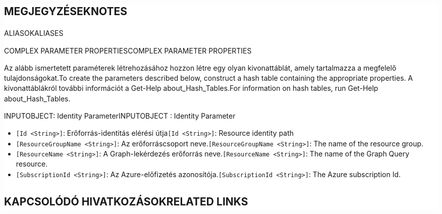 ## <span data-ttu-id="43fd6-139">MEGJEGYZÉSEK</span><span class="sxs-lookup"><span data-stu-id="43fd6-139">NOTES</span></span>

<span data-ttu-id="43fd6-140">ALIASOK</span><span class="sxs-lookup"><span data-stu-id="43fd6-140">ALIASES</span></span>

<span data-ttu-id="43fd6-141">COMPLEX PARAMETER PROPERTIES</span><span class="sxs-lookup"><span data-stu-id="43fd6-141">COMPLEX PARAMETER PROPERTIES</span></span>

<span data-ttu-id="43fd6-142">Az alább ismertetett paraméterek létrehozásához hozzon létre egy olyan kivonattáblát, amely tartalmazza a megfelelő tulajdonságokat.</span><span class="sxs-lookup"><span data-stu-id="43fd6-142">To create the parameters described below, construct a hash table containing the appropriate properties.</span></span> <span data-ttu-id="43fd6-143">A kivonattáblákról további információt a Get-Help about_Hash_Tables.</span><span class="sxs-lookup"><span data-stu-id="43fd6-143">For information on hash tables, run Get-Help about_Hash_Tables.</span></span>


<span data-ttu-id="43fd6-144">INPUTOBJECT: <IResourceGraphIdentity> Identity Parameter</span><span class="sxs-lookup"><span data-stu-id="43fd6-144">INPUTOBJECT <IResourceGraphIdentity>: Identity Parameter</span></span>
  - <span data-ttu-id="43fd6-145">`[Id <String>]`: Erőforrás-identitás elérési útja</span><span class="sxs-lookup"><span data-stu-id="43fd6-145">`[Id <String>]`: Resource identity path</span></span>
  - <span data-ttu-id="43fd6-146">`[ResourceGroupName <String>]`: Az erőforráscsoport neve.</span><span class="sxs-lookup"><span data-stu-id="43fd6-146">`[ResourceGroupName <String>]`: The name of the resource group.</span></span>
  - <span data-ttu-id="43fd6-147">`[ResourceName <String>]`: A Graph-lekérdezés erőforrás neve.</span><span class="sxs-lookup"><span data-stu-id="43fd6-147">`[ResourceName <String>]`: The name of the Graph Query resource.</span></span>
  - <span data-ttu-id="43fd6-148">`[SubscriptionId <String>]`: Az Azure-előfizetés azonosítója.</span><span class="sxs-lookup"><span data-stu-id="43fd6-148">`[SubscriptionId <String>]`: The Azure subscription Id.</span></span>

## <span data-ttu-id="43fd6-149">KAPCSOLÓDÓ HIVATKOZÁSOK</span><span class="sxs-lookup"><span data-stu-id="43fd6-149">RELATED LINKS</span></span>

